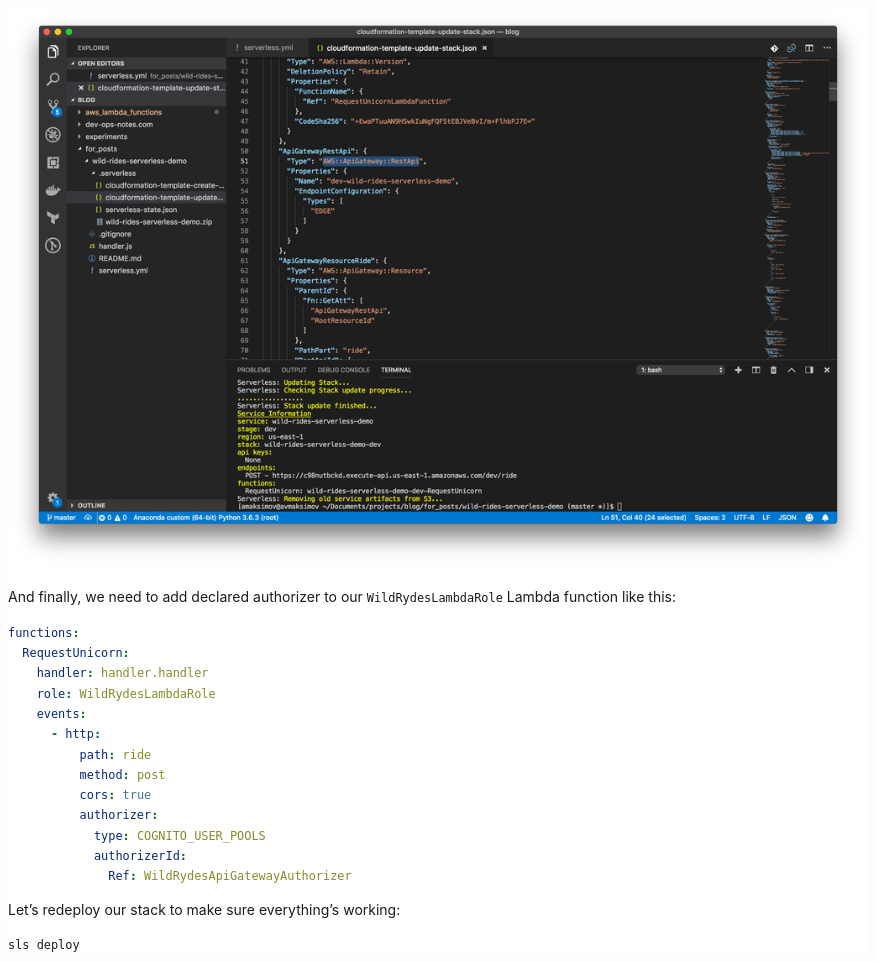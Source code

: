 ![Serverless Framework - Generated CloudFormation Template](Serverless-Framework-Generated-CloudFormation-Template.webp)

And finally, we need to add declared authorizer to our `WildRydesLambdaRole` Lambda function like this:

```yaml
functions:
  RequestUnicorn:
    handler: handler.handler
    role: WildRydesLambdaRole
    events:
      - http:
          path: ride
          method: post
          cors: true
          authorizer:
            type: COGNITO_USER_POOLS
            authorizerId:
              Ref: WildRydesApiGatewayAuthorizer
```

Let’s redeploy our stack to make sure everything’s working:

```sh
sls deploy
```
